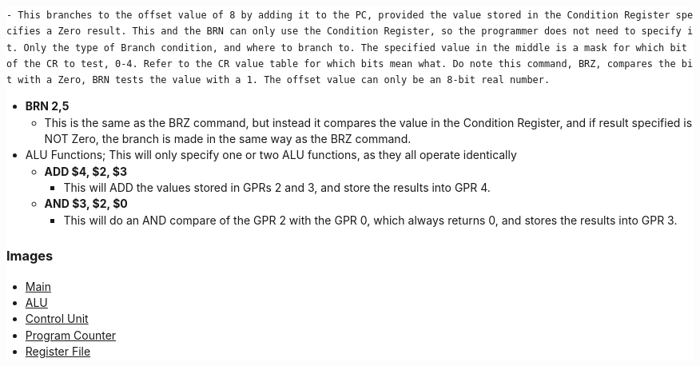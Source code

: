     - This branches to the offset value of 8 by adding it to the PC, provided the value stored in the Condition Register specifies a Zero result. This and the BRN can only use the Condition Register, so the programmer does not need to specify it. Only the type of Branch condition, and where to branch to. The specified value in the middle is a mask for which bit of the CR to test, 0-4. Refer to the CR value table for which bits mean what. Do note this command, BRZ, compares the bit with a Zero, BRN tests the value with a 1. The offset value can only be an 8-bit real number.
  - **BRN 2,5**
    - This is the same as the BRZ command, but instead it compares the value in the Condition Register, and if result specified is NOT Zero, the branch is made in the same way as the BRZ command.
- ALU Functions; This will only specify one or two ALU functions, as they all operate identically
  - **ADD $4, $2, $3**
    - This will ADD the values stored in GPRs 2 and 3, and store the results into GPR 4.
  - **AND $3, $2, $0**
    - This will do an AND compare of the GPR 2 with the GPR 0, which always returns 0, and stores the results into GPR 3.



### Images
* [Main](main.gif)
* [ALU](alu.gif)
* [Control Unit](controlunit.gif)
* [Program Counter](progcounter.gif)
* [Register File](regfile.gif)

